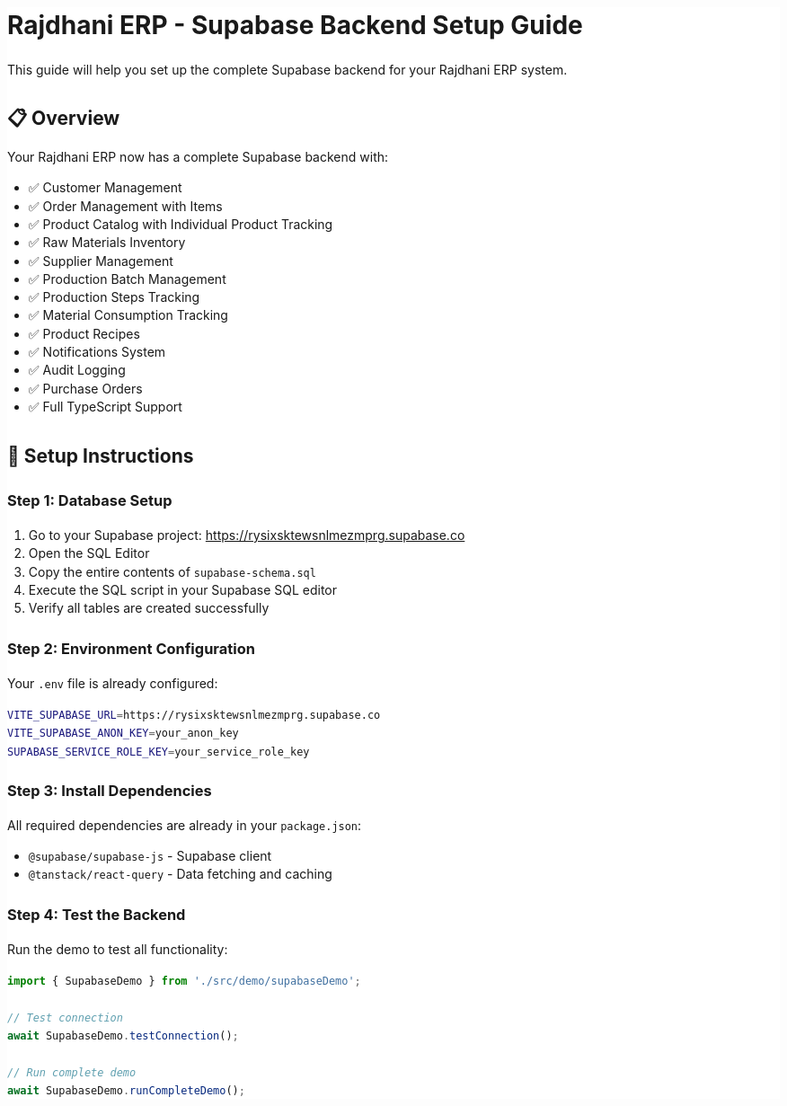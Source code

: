 # Rajdhani ERP - Supabase Backend Setup Guide

This guide will help you set up the complete Supabase backend for your Rajdhani ERP system.

## 📋 Overview

Your Rajdhani ERP now has a complete Supabase backend with:
- ✅ Customer Management
- ✅ Order Management with Items
- ✅ Product Catalog with Individual Product Tracking
- ✅ Raw Materials Inventory
- ✅ Supplier Management
- ✅ Production Batch Management
- ✅ Production Steps Tracking
- ✅ Material Consumption Tracking
- ✅ Product Recipes
- ✅ Notifications System
- ✅ Audit Logging
- ✅ Purchase Orders
- ✅ Full TypeScript Support

## 🚀 Setup Instructions

### Step 1: Database Setup
1. Go to your Supabase project: https://rysixsktewsnlmezmprg.supabase.co
2. Open the SQL Editor
3. Copy the entire contents of `supabase-schema.sql`
4. Execute the SQL script in your Supabase SQL editor
5. Verify all tables are created successfully

### Step 2: Environment Configuration
Your `.env` file is already configured:
```bash
VITE_SUPABASE_URL=https://rysixsktewsnlmezmprg.supabase.co
VITE_SUPABASE_ANON_KEY=your_anon_key
SUPABASE_SERVICE_ROLE_KEY=your_service_role_key
```

### Step 3: Install Dependencies
All required dependencies are already in your `package.json`:
- `@supabase/supabase-js` - Supabase client
- `@tanstack/react-query` - Data fetching and caching

### Step 4: Test the Backend
Run the demo to test all functionality:
```typescript
import { SupabaseDemo } from './src/demo/supabaseDemo';

// Test connection
await SupabaseDemo.testConnection();

// Run complete demo
await SupabaseDemo.runCompleteDemo();
```
